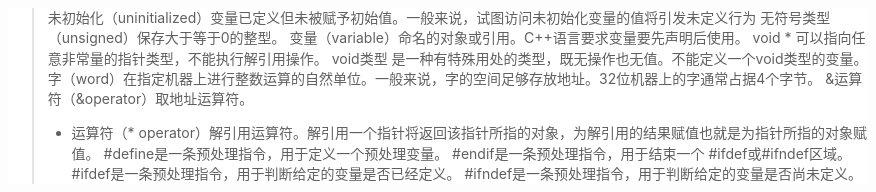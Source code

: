 > 未初始化（uninitialized）变量已定义但未被赋予初始值。一般来说，试图访问未初始化变量的值将引发未定义行为
> 无符号类型（unsigned）保存大于等于0的整型。
> 变量（variable）命名的对象或引用。C++语言要求变量要先声明后使用。
> void * 可以指向任意非常量的指针类型，不能执行解引用操作。
> void类型 是一种有特殊用处的类型，既无操作也无值。不能定义一个void类型的变量。
> 字（word）在指定机器上进行整数运算的自然单位。一般来说，字的空间足够存放地址。32位机器上的字通常占据4个字节。
> &运算符（&operator）取地址运算符。
> * 运算符（* operator）解引用运算符。解引用一个指针将返回该指针所指的对象，为解引用的结果赋值也就是为指针所指的对象赋值。
> #define是一条预处理指令，用于定义一个预处理变量。
> #endif是一条预处理指令，用于结束一个
> #ifdef或#ifndef区域。#ifdef是一条预处理指令，用于判断给定的变量是否已经定义。
> #ifndef是一条预处理指令，用于判断给定的变量是否尚未定义。





















